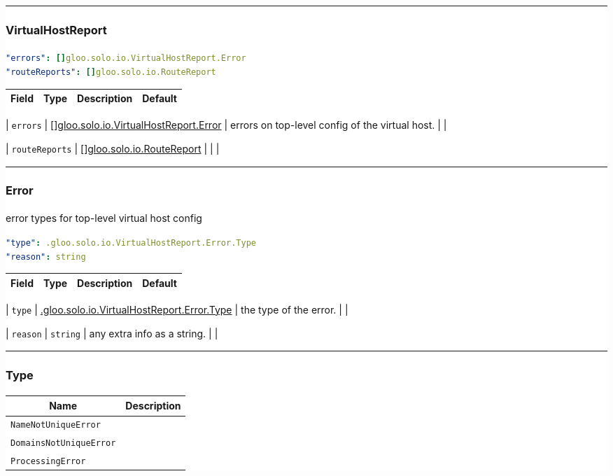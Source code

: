 


---
### VirtualHostReport



```yaml
"errors": []gloo.solo.io.VirtualHostReport.Error
"routeReports": []gloo.solo.io.RouteReport

```

| Field | Type | Description | Default |
| ----- | ---- | ----------- |----------- | 



| `errors` | [[]gloo.solo.io.VirtualHostReport.Error](../proxy_validation.proto.sk#error) |  errors on top-level config of the virtual host.  |  |



| `routeReports` | [[]gloo.solo.io.RouteReport](../proxy_validation.proto.sk#routereport) |   |  |




---
### Error

 
error types for top-level virtual host config

```yaml
"type": .gloo.solo.io.VirtualHostReport.Error.Type
"reason": string

```

| Field | Type | Description | Default |
| ----- | ---- | ----------- |----------- | 



| `type` | [.gloo.solo.io.VirtualHostReport.Error.Type](../proxy_validation.proto.sk#type) |  the type of the error.  |  |



| `reason` | `string` |  any extra info as a string.  |  |




---
### Type



| Name | Description |
| ----- | ----------- | 
| `NameNotUniqueError` |  |
| `DomainsNotUniqueError` |  |
| `ProcessingError` |  |
